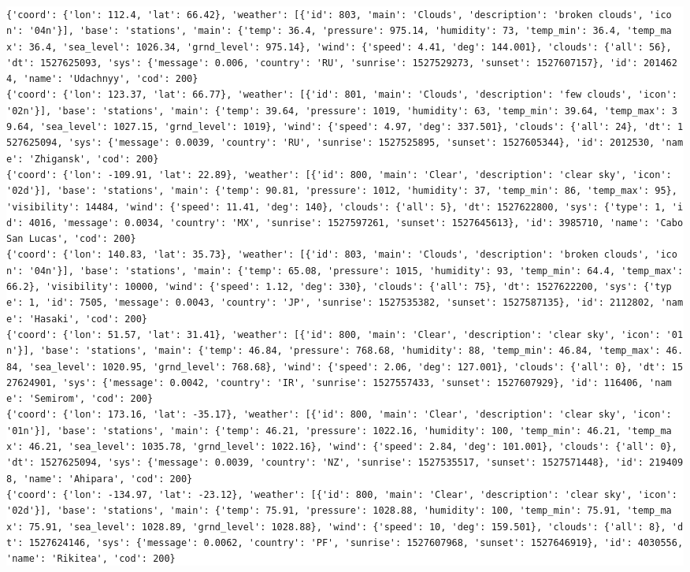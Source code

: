     {'coord': {'lon': 112.4, 'lat': 66.42}, 'weather': [{'id': 803, 'main': 'Clouds', 'description': 'broken clouds', 'icon': '04n'}], 'base': 'stations', 'main': {'temp': 36.4, 'pressure': 975.14, 'humidity': 73, 'temp_min': 36.4, 'temp_max': 36.4, 'sea_level': 1026.34, 'grnd_level': 975.14}, 'wind': {'speed': 4.41, 'deg': 144.001}, 'clouds': {'all': 56}, 'dt': 1527625093, 'sys': {'message': 0.006, 'country': 'RU', 'sunrise': 1527529273, 'sunset': 1527607157}, 'id': 2014624, 'name': 'Udachnyy', 'cod': 200}
    {'coord': {'lon': 123.37, 'lat': 66.77}, 'weather': [{'id': 801, 'main': 'Clouds', 'description': 'few clouds', 'icon': '02n'}], 'base': 'stations', 'main': {'temp': 39.64, 'pressure': 1019, 'humidity': 63, 'temp_min': 39.64, 'temp_max': 39.64, 'sea_level': 1027.15, 'grnd_level': 1019}, 'wind': {'speed': 4.97, 'deg': 337.501}, 'clouds': {'all': 24}, 'dt': 1527625094, 'sys': {'message': 0.0039, 'country': 'RU', 'sunrise': 1527525895, 'sunset': 1527605344}, 'id': 2012530, 'name': 'Zhigansk', 'cod': 200}
    {'coord': {'lon': -109.91, 'lat': 22.89}, 'weather': [{'id': 800, 'main': 'Clear', 'description': 'clear sky', 'icon': '02d'}], 'base': 'stations', 'main': {'temp': 90.81, 'pressure': 1012, 'humidity': 37, 'temp_min': 86, 'temp_max': 95}, 'visibility': 14484, 'wind': {'speed': 11.41, 'deg': 140}, 'clouds': {'all': 5}, 'dt': 1527622800, 'sys': {'type': 1, 'id': 4016, 'message': 0.0034, 'country': 'MX', 'sunrise': 1527597261, 'sunset': 1527645613}, 'id': 3985710, 'name': 'Cabo San Lucas', 'cod': 200}
    {'coord': {'lon': 140.83, 'lat': 35.73}, 'weather': [{'id': 803, 'main': 'Clouds', 'description': 'broken clouds', 'icon': '04n'}], 'base': 'stations', 'main': {'temp': 65.08, 'pressure': 1015, 'humidity': 93, 'temp_min': 64.4, 'temp_max': 66.2}, 'visibility': 10000, 'wind': {'speed': 1.12, 'deg': 330}, 'clouds': {'all': 75}, 'dt': 1527622200, 'sys': {'type': 1, 'id': 7505, 'message': 0.0043, 'country': 'JP', 'sunrise': 1527535382, 'sunset': 1527587135}, 'id': 2112802, 'name': 'Hasaki', 'cod': 200}
    {'coord': {'lon': 51.57, 'lat': 31.41}, 'weather': [{'id': 800, 'main': 'Clear', 'description': 'clear sky', 'icon': '01n'}], 'base': 'stations', 'main': {'temp': 46.84, 'pressure': 768.68, 'humidity': 88, 'temp_min': 46.84, 'temp_max': 46.84, 'sea_level': 1020.95, 'grnd_level': 768.68}, 'wind': {'speed': 2.06, 'deg': 127.001}, 'clouds': {'all': 0}, 'dt': 1527624901, 'sys': {'message': 0.0042, 'country': 'IR', 'sunrise': 1527557433, 'sunset': 1527607929}, 'id': 116406, 'name': 'Semirom', 'cod': 200}
    {'coord': {'lon': 173.16, 'lat': -35.17}, 'weather': [{'id': 800, 'main': 'Clear', 'description': 'clear sky', 'icon': '01n'}], 'base': 'stations', 'main': {'temp': 46.21, 'pressure': 1022.16, 'humidity': 100, 'temp_min': 46.21, 'temp_max': 46.21, 'sea_level': 1035.78, 'grnd_level': 1022.16}, 'wind': {'speed': 2.84, 'deg': 101.001}, 'clouds': {'all': 0}, 'dt': 1527625094, 'sys': {'message': 0.0039, 'country': 'NZ', 'sunrise': 1527535517, 'sunset': 1527571448}, 'id': 2194098, 'name': 'Ahipara', 'cod': 200}
    {'coord': {'lon': -134.97, 'lat': -23.12}, 'weather': [{'id': 800, 'main': 'Clear', 'description': 'clear sky', 'icon': '02d'}], 'base': 'stations', 'main': {'temp': 75.91, 'pressure': 1028.88, 'humidity': 100, 'temp_min': 75.91, 'temp_max': 75.91, 'sea_level': 1028.89, 'grnd_level': 1028.88}, 'wind': {'speed': 10, 'deg': 159.501}, 'clouds': {'all': 8}, 'dt': 1527624146, 'sys': {'message': 0.0062, 'country': 'PF', 'sunrise': 1527607968, 'sunset': 1527646919}, 'id': 4030556, 'name': 'Rikitea', 'cod': 200}
    




<div>
<style scoped>
    .dataframe tbody tr th:only-of-type {
        vertical-align: middle;
    }

    .dataframe tbody tr th {
        vertical-align: top;
    }
